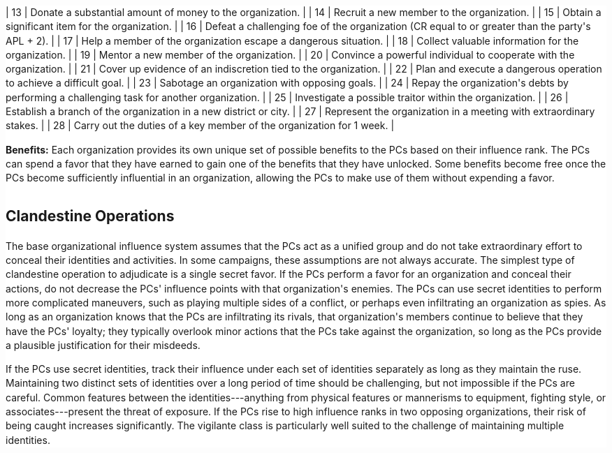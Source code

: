 |     13 | Donate a substantial amount of money to the organization.                                       |
|     14 | Recruit a new member to the organization.                                                       |
|     15 | Obtain a significant item for the organization.                                                 |
|     16 | Defeat a challenging foe of the organization (CR equal to or greater than the party's APL + 2). |
|     17 | Help a member of the organization escape a dangerous situation.                                 |
|     18 | Collect valuable information for the organization.                                              |
|     19 | Mentor a new member of the organization.                                                        |
|     20 | Convince a powerful individual to cooperate with the organization.                              |
|     21 | Cover up evidence of an indiscretion tied to the organization.                                  |
|     22 | Plan and execute a dangerous operation to achieve a difficult goal.                             |
|     23 | Sabotage an organization with opposing goals.                                                   |
|     24 | Repay the organization's debts by performing a challenging task for another organization.       |
|     25 | Investigate a possible traitor within the organization.                                         |
|     26 | Establish a branch of the organization in a new district or city.                               |
|     27 | Represent the organization in a meeting with extraordinary stakes.                              |
|     28 | Carry out the duties of a key member of the organization for 1 week.                            |

**Benefits:** Each organization provides its own unique set of possible benefits to the PCs based on their influence rank. The PCs can spend a favor that they have earned to gain one of the benefits that they have unlocked. Some benefits become free once the PCs become sufficiently influential in an organization, allowing the PCs to make use of them without expending a favor.

## Clandestine Operations

The base organizational influence system assumes that the PCs act as a unified group and do not take extraordinary effort to conceal their identities and activities. In some campaigns, these assumptions are not always accurate. The simplest type of clandestine operation to adjudicate is a single secret favor. If the PCs perform a favor for an organization and conceal their actions, do not decrease the PCs' influence points with that organization's enemies. The PCs can use secret identities to perform more complicated maneuvers, such as playing multiple sides of a conflict, or perhaps even infiltrating an organization as spies. As long as an organization knows that the PCs are infiltrating its rivals, that organization's members continue to believe that they have the PCs' loyalty; they typically overlook minor actions that the PCs take against the organization, so long as the PCs provide a plausible justification for their misdeeds.

If the PCs use secret identities, track their influence under each set of identities separately as long as they maintain the ruse. Maintaining two distinct sets of identities over a long period of time should be challenging, but not impossible if the PCs are careful. Common features between the identities---anything from physical features or mannerisms to equipment, fighting style, or associates---present the threat of exposure. If the PCs rise to high influence ranks in two opposing organizations, their risk of being caught increases significantly. The vigilante class is particularly well suited to the challenge of maintaining multiple identities.
